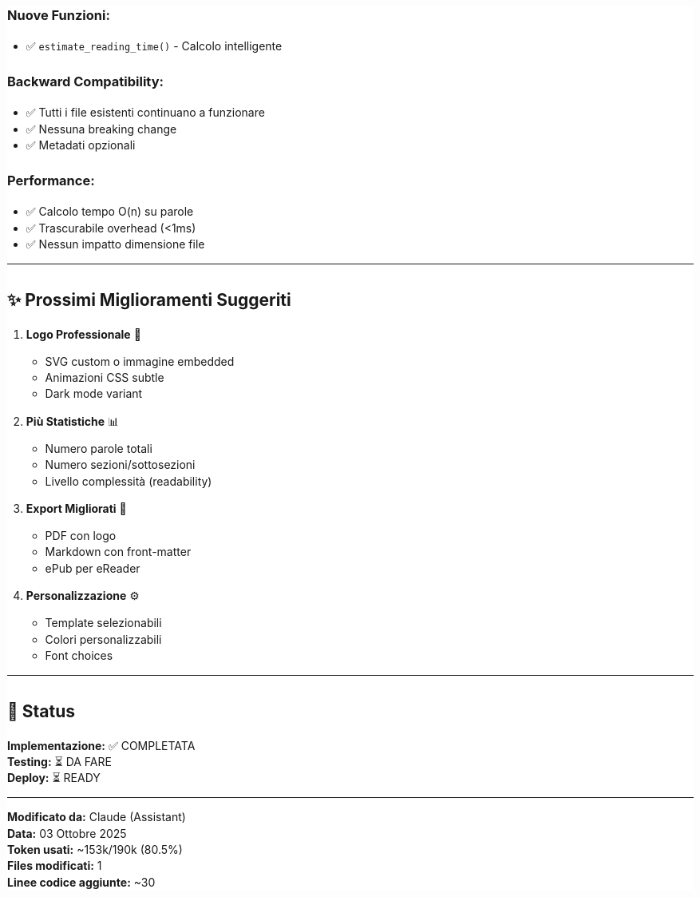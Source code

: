 ### Nuove Funzioni:
- ✅ `estimate_reading_time()` - Calcolo intelligente

### Backward Compatibility:
- ✅ Tutti i file esistenti continuano a funzionare
- ✅ Nessuna breaking change
- ✅ Metadati opzionali

### Performance:
- ✅ Calcolo tempo O(n) su parole
- ✅ Trascurabile overhead (<1ms)
- ✅ Nessun impatto dimensione file

---

## ✨ Prossimi Miglioramenti Suggeriti

1. **Logo Professionale** 🎨
   - SVG custom o immagine embedded
   - Animazioni CSS subtle
   - Dark mode variant

2. **Più Statistiche** 📊
   - Numero parole totali
   - Numero sezioni/sottosezioni
   - Livello complessità (readability)

3. **Export Migliorati** 📄
   - PDF con logo
   - Markdown con front-matter
   - ePub per eReader

4. **Personalizzazione** ⚙️
   - Template selezionabili
   - Colori personalizzabili
   - Font choices

---

## 🎯 Status

**Implementazione:** ✅ COMPLETATA  
**Testing:** ⏳ DA FARE  
**Deploy:** ⏳ READY  

---

**Modificato da:** Claude (Assistant)  
**Data:** 03 Ottobre 2025  
**Token usati:** ~153k/190k (80.5%)  
**Files modificati:** 1  
**Linee codice aggiunte:** ~30
